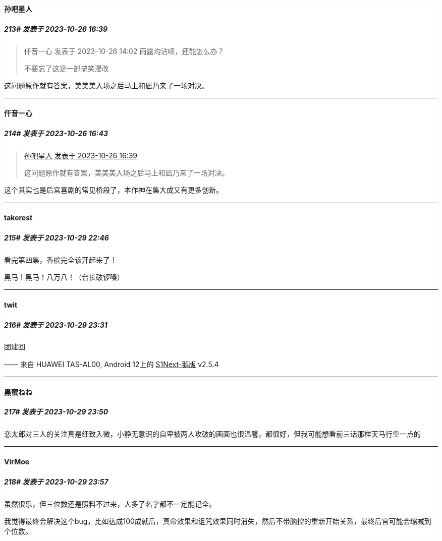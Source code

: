 ####  孙吧星人  
##### 213#       发表于 2023-10-26 16:39

<blockquote>仟音一心 发表于 2023-10-26 14:02
雨露均沾呗，还能怎么办？

不要忘了这是一部搞笑漫改</blockquote>
这问题原作就有答案，美美美入场之后马上和凪乃来了一场对决。


*****

####  仟音一心  
##### 214#       发表于 2023-10-26 16:43

<blockquote><a href="httphttps://bbs.saraba1st.com/2b/forum.php?mod=redirect&amp;goto=findpost&amp;pid=62838398&amp;ptid=2123896" target="_blank">孙吧星人 发表于 2023-10-26 16:39</a>

这问题原作就有答案，美美美入场之后马上和凪乃来了一场对决。</blockquote>
这个其实也是后宫喜剧的常见桥段了，本作神在集大成又有更多创新。

*****

####  takerest  
##### 215#       发表于 2023-10-29 22:46

看完第四集，香槟完全该开起来了！

黑马！黑马！八万八！（台长破锣嗓）


*****

####  twit  
##### 216#       发表于 2023-10-29 23:31

团建回

—— 来自 HUAWEI TAS-AL00, Android 12上的 [S1Next-鹅版](https://github.com/ykrank/S1-Next/releases) v2.5.4


*****

####  黒蜜ねね  
##### 217#       发表于 2023-10-29 23:50

恋太郎对三人的关注真是细致入微，小静无意识的自卑被两人攻破的画面也很温馨，都很好，但我可能想看前三话那样天马行空一点的


*****

####  VirMoe  
##### 218#       发表于 2023-10-29 23:57

虽然很乐，但三位数还是照料不过来，人多了名字都不一定能记全。

我觉得最终会解决这个bug，比如达成100成就后，真命效果和诅咒效果同时消失，然后不带脑控的重新开始关系，最终后宫可能会缩减到个位数。
